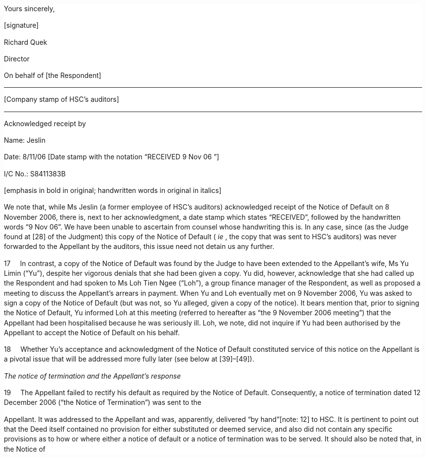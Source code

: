 Yours sincerely, 

 [signature] 

 Richard Quek 

 Director 

 On behalf of [the Respondent] 

 _______________________________________________________________ 

 [Company stamp of HSC’s auditors] 

 -------------------------

 Acknowledged receipt by 


 Name: Jeslin 

 Date: 8/11/06 [Date stamp with the notation “RECEIVED 9 Nov 06 ”] 

 I/C No.: S8411383B 

 [emphasis in bold in original; handwritten words in original in italics] 

We note that, while Ms Jeslin (a former employee of HSC’s auditors) acknowledged receipt of the Notice of Default on 8 November 2006, there is, next to her acknowledgment, a date stamp which states “RECEIVED”, followed by the handwritten words “9 Nov 06”. We have been unable to ascertain from counsel whose handwriting this is. In any case, since (as the Judge found at [28] of the Judgment) this copy of the Notice of Default ( _ie_ , the copy that was sent to HSC’s auditors) was never forwarded to the Appellant by the auditors, this issue need not detain us any further. 

17     In contrast, a copy of the Notice of Default was found by the Judge to have been extended to the Appellant’s wife, Ms Yu Limin (“Yu”), despite her vigorous denials that she had been given a copy. Yu did, however, acknowledge that she had called up the Respondent and had spoken to Ms Loh Tien Ngee (“Loh”), a group finance manager of the Respondent, as well as proposed a meeting to discuss the Appellant’s arrears in payment. When Yu and Loh eventually met on 9 November 2006, Yu was asked to sign a copy of the Notice of Default (but was not, so Yu alleged, given a copy of the notice). It bears mention that, prior to signing the Notice of Default, Yu informed Loh at this meeting (referred to hereafter as “the 9 November 2006 meeting”) that the Appellant had been hospitalised because he was seriously ill. Loh, we note, did not inquire if Yu had been authorised by the Appellant to accept the Notice of Default on his behalf. 

18     Whether Yu’s acceptance and acknowledgment of the Notice of Default constituted service of this notice on the Appellant is a pivotal issue that will be addressed more fully later (see below at [39]–[49]). 

_The notice of termination and the Appellant’s response_ 

19     The Appellant failed to rectify his default as required by the Notice of Default. Consequently, a notice of termination dated 12 December 2006 (“the Notice of Termination”) was sent to the 

Appellant. It was addressed to the Appellant and was, apparently, delivered “by hand”[note: 12] to HSC. It is pertinent to point out that the Deed itself contained no provision for either substituted or deemed service, and also did not contain any specific provisions as to how or where either a notice of default or a notice of termination was to be served. It should also be noted that, in the Notice of 
